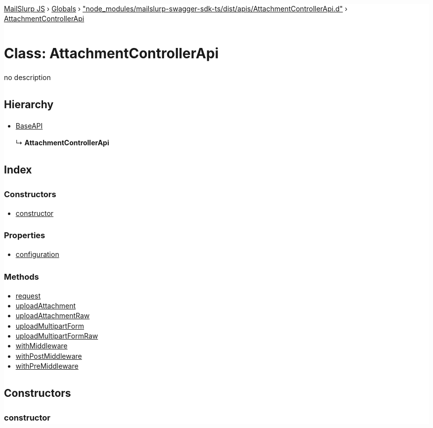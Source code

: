 [MailSlurp JS](../README.md) › [Globals](../globals.md) › ["node_modules/mailslurp-swagger-sdk-ts/dist/apis/AttachmentControllerApi.d"](../modules/_node_modules_mailslurp_swagger_sdk_ts_dist_apis_attachmentcontrollerapi_d_.md) › [AttachmentControllerApi](_node_modules_mailslurp_swagger_sdk_ts_dist_apis_attachmentcontrollerapi_d_.attachmentcontrollerapi.md)

# Class: AttachmentControllerApi

no description

## Hierarchy

* [BaseAPI](_node_modules_mailslurp_swagger_sdk_ts_dist_runtime_d_.baseapi.md)

  ↳ **AttachmentControllerApi**

## Index

### Constructors

* [constructor](_node_modules_mailslurp_swagger_sdk_ts_dist_apis_attachmentcontrollerapi_d_.attachmentcontrollerapi.md#constructor)

### Properties

* [configuration](_node_modules_mailslurp_swagger_sdk_ts_dist_apis_attachmentcontrollerapi_d_.attachmentcontrollerapi.md#protected-configuration)

### Methods

* [request](_node_modules_mailslurp_swagger_sdk_ts_dist_apis_attachmentcontrollerapi_d_.attachmentcontrollerapi.md#protected-request)
* [uploadAttachment](_node_modules_mailslurp_swagger_sdk_ts_dist_apis_attachmentcontrollerapi_d_.attachmentcontrollerapi.md#uploadattachment)
* [uploadAttachmentRaw](_node_modules_mailslurp_swagger_sdk_ts_dist_apis_attachmentcontrollerapi_d_.attachmentcontrollerapi.md#uploadattachmentraw)
* [uploadMultipartForm](_node_modules_mailslurp_swagger_sdk_ts_dist_apis_attachmentcontrollerapi_d_.attachmentcontrollerapi.md#uploadmultipartform)
* [uploadMultipartFormRaw](_node_modules_mailslurp_swagger_sdk_ts_dist_apis_attachmentcontrollerapi_d_.attachmentcontrollerapi.md#uploadmultipartformraw)
* [withMiddleware](_node_modules_mailslurp_swagger_sdk_ts_dist_apis_attachmentcontrollerapi_d_.attachmentcontrollerapi.md#withmiddleware)
* [withPostMiddleware](_node_modules_mailslurp_swagger_sdk_ts_dist_apis_attachmentcontrollerapi_d_.attachmentcontrollerapi.md#withpostmiddleware)
* [withPreMiddleware](_node_modules_mailslurp_swagger_sdk_ts_dist_apis_attachmentcontrollerapi_d_.attachmentcontrollerapi.md#withpremiddleware)

## Constructors

###  constructor
